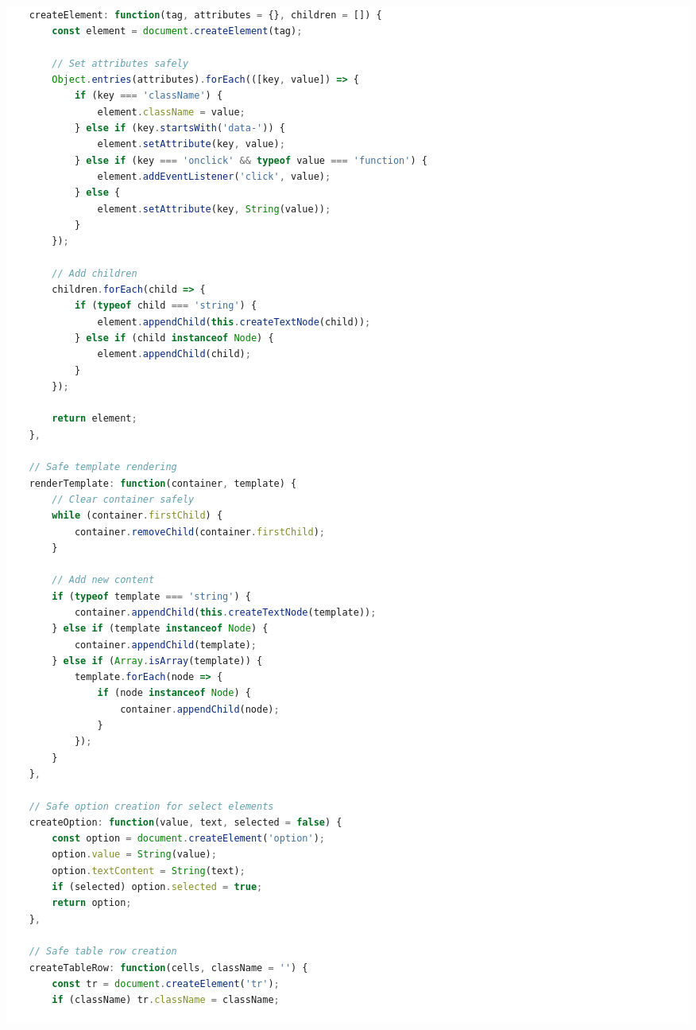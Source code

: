 ```javascript
    createElement: function(tag, attributes = {}, children = []) {
        const element = document.createElement(tag);
        
        // Set attributes safely
        Object.entries(attributes).forEach(([key, value]) => {
            if (key === 'className') {
                element.className = value;
            } else if (key.startsWith('data-')) {
                element.setAttribute(key, value);
            } else if (key === 'onclick' && typeof value === 'function') {
                element.addEventListener('click', value);
            } else {
                element.setAttribute(key, String(value));
            }
        });
        
        // Add children
        children.forEach(child => {
            if (typeof child === 'string') {
                element.appendChild(this.createTextNode(child));
            } else if (child instanceof Node) {
                element.appendChild(child);
            }
        });
        
        return element;
    },
    
    // Safe template rendering
    renderTemplate: function(container, template) {
        // Clear container safely
        while (container.firstChild) {
            container.removeChild(container.firstChild);
        }
        
        // Add new content
        if (typeof template === 'string') {
            container.appendChild(this.createTextNode(template));
        } else if (template instanceof Node) {
            container.appendChild(template);
        } else if (Array.isArray(template)) {
            template.forEach(node => {
                if (node instanceof Node) {
                    container.appendChild(node);
                }
            });
        }
    },
    
    // Safe option creation for select elements
    createOption: function(value, text, selected = false) {
        const option = document.createElement('option');
        option.value = String(value);
        option.textContent = String(text);
        if (selected) option.selected = true;
        return option;
    },
    
    // Safe table row creation
    createTableRow: function(cells, className = '') {
        const tr = document.createElement('tr');
        if (className) tr.className = className;
        
```